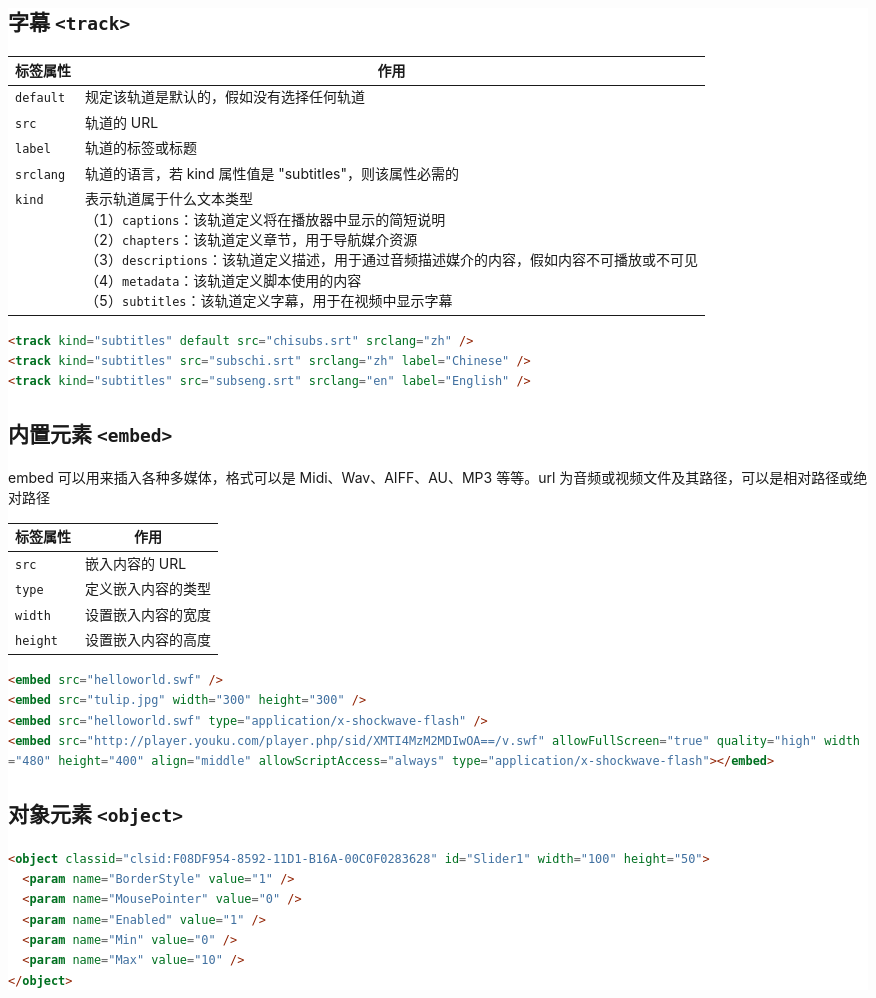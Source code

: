 ## 字幕 `<track>`

| 标签属性  | 作用                                                                                                                                                                                                                                                                                                                                       |
| --------- | ------------------------------------------------------------------------------------------------------------------------------------------------------------------------------------------------------------------------------------------------------------------------------------------------------------------------------------------ |
| `default` | 规定该轨道是默认的，假如没有选择任何轨道                                                                                                                                                                                                                                                                                                   |
| `src`     | 轨道的 URL                                                                                                                                                                                                                                                                                                                                 |
| `label`   | 轨道的标签或标题                                                                                                                                                                                                                                                                                                                           |
| `srclang` | 轨道的语言，若 kind 属性值是 "subtitles"，则该属性必需的                                                                                                                                                                                                                                                                                   |
| `kind`    | 表示轨道属于什么文本类型<br>（1）`captions`：该轨道定义将在播放器中显示的简短说明<br>（2）`chapters`：该轨道定义章节，用于导航媒介资源<br>（3）`descriptions`：该轨道定义描述，用于通过音频描述媒介的内容，假如内容不可播放或不可见<br>（4）`metadata`：该轨道定义脚本使用的内容<br>（5）`subtitles`：该轨道定义字幕，用于在视频中显示字幕 |

```html
<track kind="subtitles" default src="chisubs.srt" srclang="zh" />
<track kind="subtitles" src="subschi.srt" srclang="zh" label="Chinese" />
<track kind="subtitles" src="subseng.srt" srclang="en" label="English" />
```

## 内置元素 `<embed>`

embed 可以用来插入各种多媒体，格式可以是 Midi、Wav、AIFF、AU、MP3 等等。url 为音频或视频文件及其路径，可以是相对路径或绝对路径

| 标签属性 | 作用               |
| -------- | ------------------ |
| `src`    | 嵌入内容的 URL     |
| `type`   | 定义嵌入内容的类型 |
| `width`  | 设置嵌入内容的宽度 |
| `height` | 设置嵌入内容的高度 |

```html
<embed src="helloworld.swf" />
<embed src="tulip.jpg" width="300" height="300" />
<embed src="helloworld.swf" type="application/x-shockwave-flash" />
<embed src="http://player.youku.com/player.php/sid/XMTI4MzM2MDIwOA==/v.swf" allowFullScreen="true" quality="high" width="480" height="400" align="middle" allowScriptAccess="always" type="application/x-shockwave-flash"></embed>
```

## 对象元素 `<object>`

```html
<object classid="clsid:F08DF954-8592-11D1-B16A-00C0F0283628" id="Slider1" width="100" height="50">
  <param name="BorderStyle" value="1" />
  <param name="MousePointer" value="0" />
  <param name="Enabled" value="1" />
  <param name="Min" value="0" />
  <param name="Max" value="10" />
</object>
```
